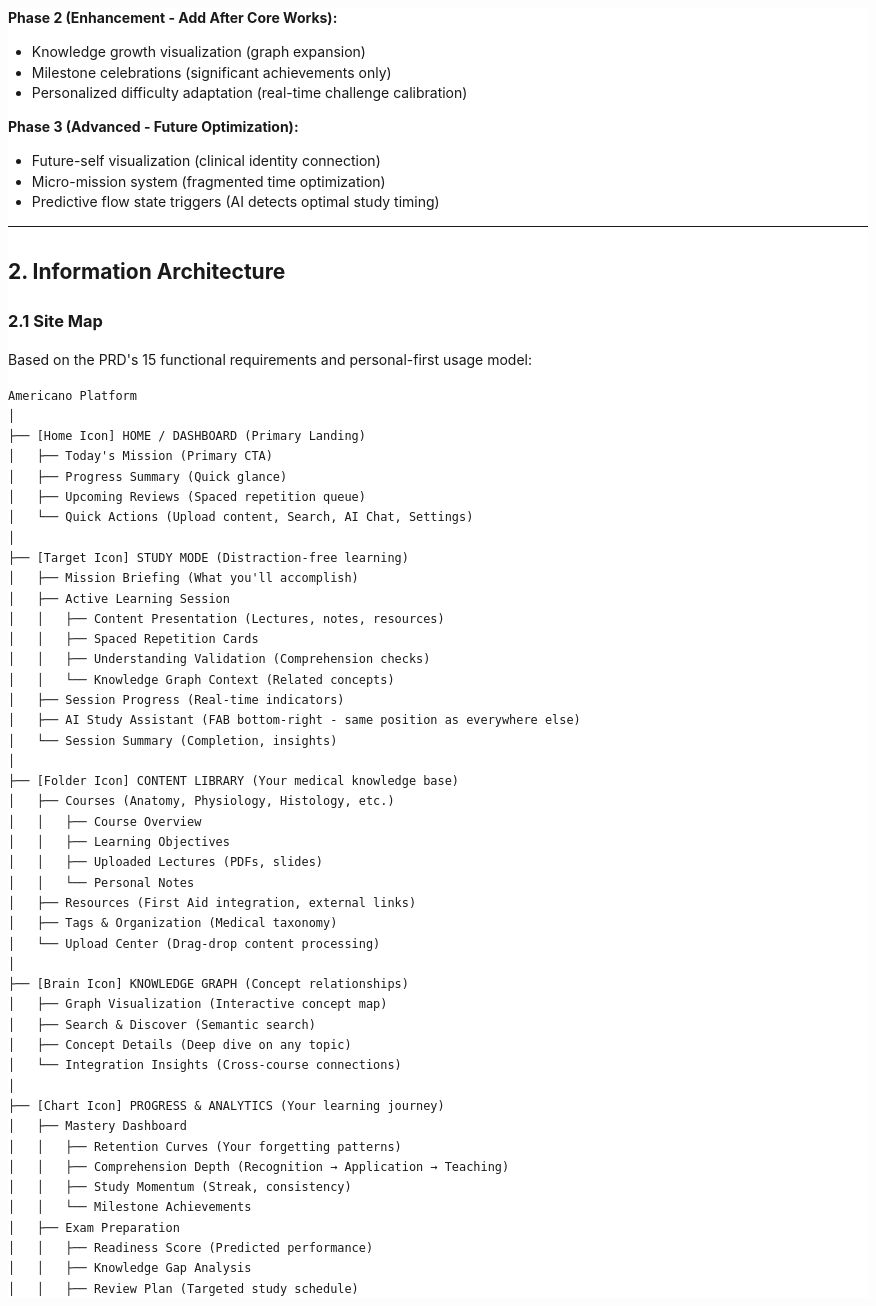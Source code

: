 **Phase 2 (Enhancement - Add After Core Works):**
- Knowledge growth visualization (graph expansion)
- Milestone celebrations (significant achievements only)
- Personalized difficulty adaptation (real-time challenge calibration)

**Phase 3 (Advanced - Future Optimization):**
- Future-self visualization (clinical identity connection)
- Micro-mission system (fragmented time optimization)
- Predictive flow state triggers (AI detects optimal study timing)

---

## 2. Information Architecture

### 2.1 Site Map

Based on the PRD's 15 functional requirements and personal-first usage model:

```
Americano Platform
│
├── [Home Icon] HOME / DASHBOARD (Primary Landing)
│   ├── Today's Mission (Primary CTA)
│   ├── Progress Summary (Quick glance)
│   ├── Upcoming Reviews (Spaced repetition queue)
│   └── Quick Actions (Upload content, Search, AI Chat, Settings)
│
├── [Target Icon] STUDY MODE (Distraction-free learning)
│   ├── Mission Briefing (What you'll accomplish)
│   ├── Active Learning Session
│   │   ├── Content Presentation (Lectures, notes, resources)
│   │   ├── Spaced Repetition Cards
│   │   ├── Understanding Validation (Comprehension checks)
│   │   └── Knowledge Graph Context (Related concepts)
│   ├── Session Progress (Real-time indicators)
│   ├── AI Study Assistant (FAB bottom-right - same position as everywhere else)
│   └── Session Summary (Completion, insights)
│
├── [Folder Icon] CONTENT LIBRARY (Your medical knowledge base)
│   ├── Courses (Anatomy, Physiology, Histology, etc.)
│   │   ├── Course Overview
│   │   ├── Learning Objectives
│   │   ├── Uploaded Lectures (PDFs, slides)
│   │   └── Personal Notes
│   ├── Resources (First Aid integration, external links)
│   ├── Tags & Organization (Medical taxonomy)
│   └── Upload Center (Drag-drop content processing)
│
├── [Brain Icon] KNOWLEDGE GRAPH (Concept relationships)
│   ├── Graph Visualization (Interactive concept map)
│   ├── Search & Discover (Semantic search)
│   ├── Concept Details (Deep dive on any topic)
│   └── Integration Insights (Cross-course connections)
│
├── [Chart Icon] PROGRESS & ANALYTICS (Your learning journey)
│   ├── Mastery Dashboard
│   │   ├── Retention Curves (Your forgetting patterns)
│   │   ├── Comprehension Depth (Recognition → Application → Teaching)
│   │   ├── Study Momentum (Streak, consistency)
│   │   └── Milestone Achievements
│   ├── Exam Preparation
│   │   ├── Readiness Score (Predicted performance)
│   │   ├── Knowledge Gap Analysis
│   │   ├── Review Plan (Targeted study schedule)
```
